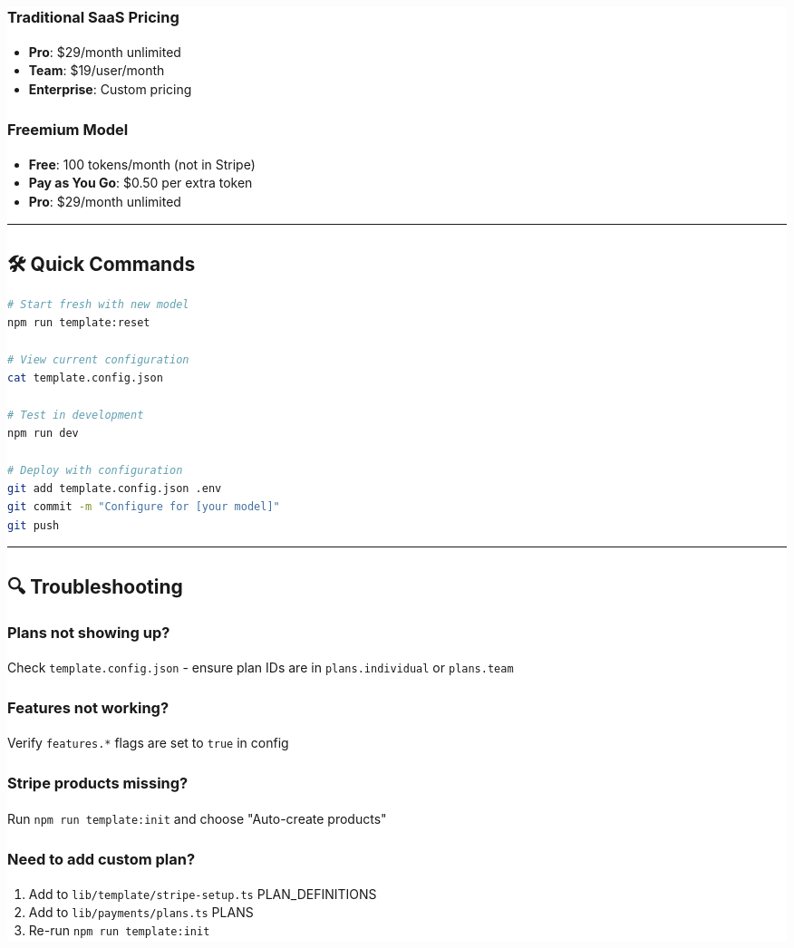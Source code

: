 ### Traditional SaaS Pricing
- **Pro**: $29/month unlimited
- **Team**: $19/user/month
- **Enterprise**: Custom pricing

### Freemium Model
- **Free**: 100 tokens/month (not in Stripe)
- **Pay as You Go**: $0.50 per extra token
- **Pro**: $29/month unlimited

---

## 🛠️ Quick Commands

```bash
# Start fresh with new model
npm run template:reset

# View current configuration
cat template.config.json

# Test in development
npm run dev

# Deploy with configuration
git add template.config.json .env
git commit -m "Configure for [your model]"
git push
```

---

## 🔍 Troubleshooting

### Plans not showing up?
Check `template.config.json` - ensure plan IDs are in `plans.individual` or `plans.team`

### Features not working?
Verify `features.*` flags are set to `true` in config

### Stripe products missing?
Run `npm run template:init` and choose "Auto-create products"

### Need to add custom plan?
1. Add to `lib/template/stripe-setup.ts` PLAN_DEFINITIONS
2. Add to `lib/payments/plans.ts` PLANS
3. Re-run `npm run template:init`
